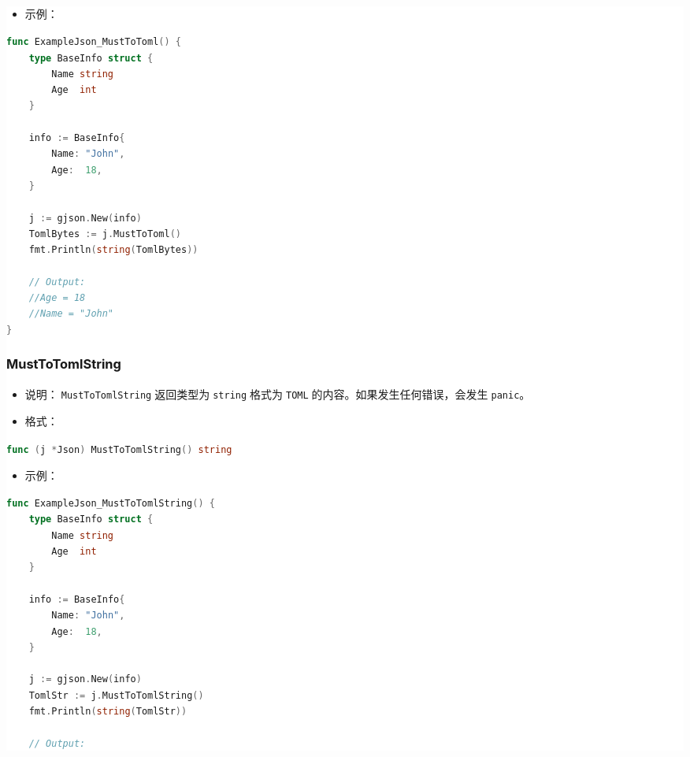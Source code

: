 - 示例：









```go
func ExampleJson_MustToToml() {
  	type BaseInfo struct {
  		Name string
  		Age  int
  	}

  	info := BaseInfo{
  		Name: "John",
  		Age:  18,
  	}

  	j := gjson.New(info)
  	TomlBytes := j.MustToToml()
  	fmt.Println(string(TomlBytes))

  	// Output:
  	//Age = 18
  	//Name = "John"
}
```


### MustToTomlString

- 说明： `MustToTomlString` 返回类型为 `string` 格式为 `TOML` 的内容。如果发生任何错误，会发生 `panic`。

- 格式：









```go
func (j *Json) MustToTomlString() string
```

- 示例：









```go
func ExampleJson_MustToTomlString() {
  	type BaseInfo struct {
  		Name string
  		Age  int
  	}

  	info := BaseInfo{
  		Name: "John",
  		Age:  18,
  	}

  	j := gjson.New(info)
  	TomlStr := j.MustToTomlString()
  	fmt.Println(string(TomlStr))

  	// Output:
```